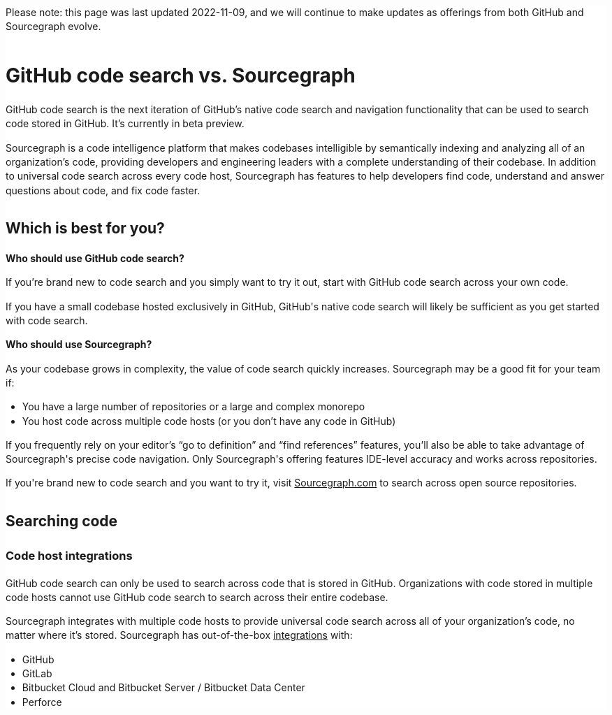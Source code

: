 Please note: this page was last updated 2022-11-09, and we will continue to make updates as offerings from both GitHub and Sourcegraph evolve.

# GitHub code search vs. Sourcegraph

GitHub code search is the next iteration of GitHub’s native code search and navigation functionality that can be used to search code stored in GitHub. It’s currently in beta preview. 

Sourcegraph is a code intelligence platform that makes codebases intelligible by semantically indexing and analyzing all of an organization’s code, providing developers and engineering leaders with a complete understanding of their codebase. In addition to universal code search across every code host, Sourcegraph has features to help developers find code, understand and answer questions about code, and fix code faster.

## Which is best for you?

**Who should use GitHub code search?**

If you’re brand new to code search and you simply want to try it out, start with GitHub code search across your own code. 

If you have a small codebase hosted exclusively in GitHub, GitHub's native code search will likely be sufficient as you get started with code search.

**Who should use Sourcegraph?**

As your codebase grows in complexity, the value of code search quickly increases. Sourcegraph may be a good fit for your team if:


* You have a large number of repositories or a large and complex monorepo
* You host code across multiple code hosts (or you don’t have any code in GitHub)

If you frequently rely on your editor’s “go to definition” and “find references” features, you’ll also be able to take advantage of Sourcegraph's precise code navigation. Only Sourcegraph's offering features IDE-level accuracy and works across repositories.

If you're brand new to code search and you want to try it, visit [Sourcegraph.com](https://sourcegraph.com/search) to search across open source repositories. 

## Searching code


### Code host integrations

GitHub code search can only be used to search across code that is stored in GitHub. Organizations with code stored in multiple code hosts cannot use GitHub code search to search across their entire codebase. 

Sourcegraph integrates with multiple code hosts to provide universal code search across all of your organization’s code, no matter where it’s stored. Sourcegraph has out-of-the-box [integrations](https://docs.sourcegraph.com/integration) with: 



* GitHub
* GitLab
* Bitbucket Cloud and Bitbucket Server / Bitbucket Data Center
* Perforce
